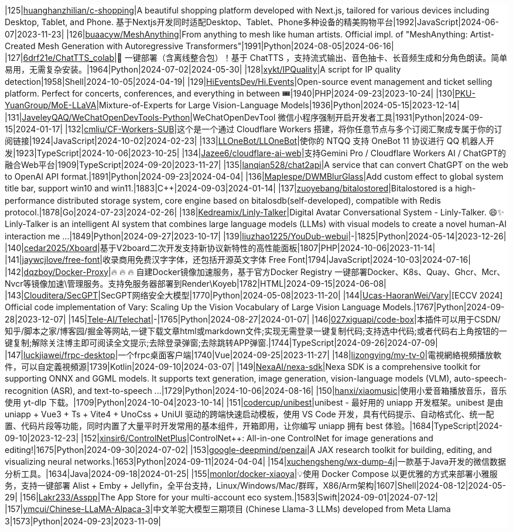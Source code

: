 |125|[huanghanzhilian/c-shopping](https://github.com/huanghanzhilian/c-shopping)|A beautiful shopping platform developed with Next.js, tailored for various devices including Desktop, Tablet, and Phone. 基于Nextjs开发同时适配Desktop、Tablet、Phone多种设备的精美购物平台|1992|JavaScript|2024-06-07|2023-11-23|
|126|[buaacyw/MeshAnything](https://github.com/buaacyw/MeshAnything)|From anything to mesh like human artists. Official impl. of "MeshAnything: Artist-Created Mesh Generation with Autoregressive Transformers"|1991|Python|2024-08-05|2024-06-16|
|127|[6drf21e/ChatTTS_colab](https://github.com/6drf21e/ChatTTS_colab)|🚀 一键部署（含离线整合包）！基于 ChatTTS ，支持流式输出、音色抽卡、长音频生成和分角色朗读。简单易用，无需复杂安装。|1964|Python|2024-07-02|2024-05-30|
|128|[xykt/IPQuality](https://github.com/xykt/IPQuality)|A script for IP quality detection|1958|Shell|2024-10-05|2024-04-19|
|129|[HiEventsDev/Hi.Events](https://github.com/HiEventsDev/Hi.Events)|Open-source event management and ticket selling platform. Perfect for concerts, conferences, and everything in between 🎟️|1940|PHP|2024-09-23|2023-10-24|
|130|[PKU-YuanGroup/MoE-LLaVA](https://github.com/PKU-YuanGroup/MoE-LLaVA)|Mixture-of-Experts for Large Vision-Language Models|1936|Python|2024-05-15|2023-12-14|
|131|[JaveleyQAQ/WeChatOpenDevTools-Python](https://github.com/JaveleyQAQ/WeChatOpenDevTools-Python)|WeChatOpenDevTool 微信小程序强制开启开发者工具|1931|Python|2024-09-15|2024-01-17|
|132|[cmliu/CF-Workers-SUB](https://github.com/cmliu/CF-Workers-SUB)|这个是一个通过 Cloudflare Workers 搭建，将你任意节点与多个订阅汇聚成专属于你的订阅链接|1924|JavaScript|2024-10-02|2024-02-23|
|133|[LLOneBot/LLOneBot](https://github.com/LLOneBot/LLOneBot)|使你的 NTQQ 支持 OneBot 11 协议进行 QQ 机器人开发|1923|TypeScript|2024-10-06|2023-10-25|
|134|[Jazee6/cloudflare-ai-web](https://github.com/Jazee6/cloudflare-ai-web)|支持Gemini Pro / Cloudflare Workers AI / ChatGPT的融合Web平台|1909|TypeScript|2024-09-20|2023-11-27|
|135|[lanqian528/chat2api](https://github.com/lanqian528/chat2api)|A service that can convert ChatGPT on the web to OpenAI API format.|1891|Python|2024-09-23|2024-04-04|
|136|[Maplespe/DWMBlurGlass](https://github.com/Maplespe/DWMBlurGlass)|Add custom effect to global system title bar, support win10 and win11.|1883|C++|2024-09-03|2024-01-14|
|137|[zuoyebang/bitalostored](https://github.com/zuoyebang/bitalostored)|Bitalostored is a high-performance distributed storage system, core engine based on bitalosdb(self-developed), compatible with Redis protocol.|1878|Go|2024-07-23|2024-02-26|
|138|[Kedreamix/Linly-Talker](https://github.com/Kedreamix/Linly-Talker)|Digital Avatar Conversational System - Linly-Talker. 😄✨ Linly-Talker is an intelligent AI system that combines large language models (LLMs) with visual models to create a novel human-AI interaction me ...|1849|Python|2024-09-27|2023-10-17|
|139|[liuzhao1225/YouDub-webui](https://github.com/liuzhao1225/YouDub-webui)|-|1825|Python|2024-05-14|2023-12-26|
|140|[cedar2025/Xboard](https://github.com/cedar2025/Xboard)|基于V2board二次开发支持新协议新特性的高性能面板|1807|PHP|2024-10-06|2023-11-14|
|141|[jaywcjlove/free-font](https://github.com/jaywcjlove/free-font)|收录商用免费汉字字体，还包括开源英文字体 Free Font|1794|JavaScript|2024-10-03|2024-07-16|
|142|[dqzboy/Docker-Proxy](https://github.com/dqzboy/Docker-Proxy)|🔥 🔥 🔥 自建Docker镜像加速服务，基于官方Docker  Registry 一键部署Docker、K8s、Quay、Ghcr、Mcr、Nvcr等镜像加速\管理服务。支持免服务器部署到Render\Koyeb|1782|HTML|2024-09-15|2024-06-08|
|143|[Clouditera/SecGPT](https://github.com/Clouditera/SecGPT)|SecGPT网络安全大模型|1770|Python|2024-05-08|2023-11-20|
|144|[Ucas-HaoranWei/Vary](https://github.com/Ucas-HaoranWei/Vary)|[ECCV 2024] Official code implementation of Vary: Scaling Up the Vision Vocabulary of Large Vision Language Models.|1767|Python|2024-09-28|2023-12-07|
|145|[Tele-AI/Telechat](https://github.com/Tele-AI/Telechat)|-|1765|Python|2024-08-27|2024-01-07|
|146|[027xiguapi/code-box](https://github.com/027xiguapi/code-box)|本插件可以用于CSDN/知乎/脚本之家/博客园/掘金等网站,一键下载文章html或markdown文件;实现无需登录一键复制代码;支持选中代码;或者代码右上角按钮的一键复制;解除关注博主即可阅读全文提示;去除登录弹窗;去除跳转APP弹窗.|1744|TypeScript|2024-09-26|2024-07-09|
|147|[luckjiawei/frpc-desktop](https://github.com/luckjiawei/frpc-desktop)|一个frpc桌面客户端|1740|Vue|2024-09-25|2023-11-27|
|148|[lizongying/my-tv-0](https://github.com/lizongying/my-tv-0)|電視網絡視頻播放軟件，可以自定義視頻源|1739|Kotlin|2024-09-10|2024-03-07|
|149|[NexaAI/nexa-sdk](https://github.com/NexaAI/nexa-sdk)|Nexa SDK is a comprehensive toolkit for supporting ONNX and GGML models. It supports text generation, image generation, vision-language models (VLM), auto-speech-recognition (ASR), and text-to-speech  ...|1729|Python|2024-10-06|2024-08-16|
|150|[hanxi/xiaomusic](https://github.com/hanxi/xiaomusic)|使用小爱音箱播放音乐，音乐使用 yt-dlp 下载。|1709|Python|2024-10-04|2023-10-14|
|151|[codercup/unibest](https://github.com/codercup/unibest)|unibest - 最好用的 uniapp 开发框架。unibest 是由 uniapp + Vue3 + Ts + Vite4 + UnoCss + UniUI 驱动的跨端快速启动模板，使用 VS Code 开发，具有代码提示、自动格式化、统一配置、代码片段等功能，同时内置了大量平时开发常用的基本组件，开箱即用，让你编写 uniapp 拥有 best 体验。|1684|TypeScript|2024-09-10|2023-12-23|
|152|[xinsir6/ControlNetPlus](https://github.com/xinsir6/ControlNetPlus)|ControlNet++: All-in-one ControlNet for image generations and editing!|1675|Python|2024-09-30|2024-07-02|
|153|[google-deepmind/penzai](https://github.com/google-deepmind/penzai)|A JAX research toolkit for building, editing, and visualizing neural networks.|1653|Python|2024-09-11|2024-04-04|
|154|[xuchengsheng/wx-dump-4j](https://github.com/xuchengsheng/wx-dump-4j)|一款基于Java开发的微信数据分析工具。|1634|Java|2024-09-18|2024-01-25|
|155|[monlor/docker-xiaoya](https://github.com/monlor/docker-xiaoya)|💡使用 Docker Compose 以更优雅的方式来部署小雅服务，支持一键部署 Alist + Emby + Jellyfin，全平台支持，Linux/Windows/Mac/群晖，X86/Arm架构|1607|Shell|2024-08-12|2024-05-29|
|156|[Lakr233/Asspp](https://github.com/Lakr233/Asspp)|The App Store for your multi-account eco system.|1583|Swift|2024-09-01|2024-07-12|
|157|[ymcui/Chinese-LLaMA-Alpaca-3](https://github.com/ymcui/Chinese-LLaMA-Alpaca-3)|中文羊驼大模型三期项目 (Chinese Llama-3 LLMs) developed from Meta Llama 3|1573|Python|2024-09-23|2023-11-09|